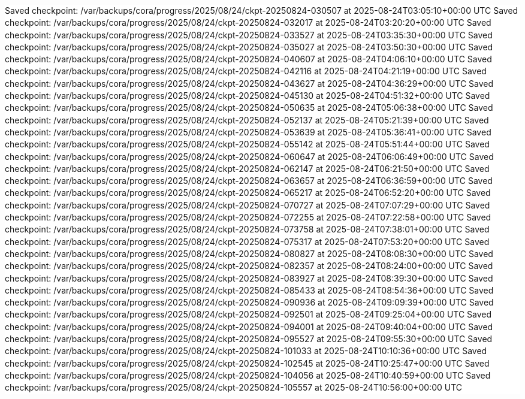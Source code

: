 Saved checkpoint: /var/backups/cora/progress/2025/08/24/ckpt-20250824-030507 at 2025-08-24T03:05:10+00:00 UTC
Saved checkpoint: /var/backups/cora/progress/2025/08/24/ckpt-20250824-032017 at 2025-08-24T03:20:20+00:00 UTC
Saved checkpoint: /var/backups/cora/progress/2025/08/24/ckpt-20250824-033527 at 2025-08-24T03:35:30+00:00 UTC
Saved checkpoint: /var/backups/cora/progress/2025/08/24/ckpt-20250824-035027 at 2025-08-24T03:50:30+00:00 UTC
Saved checkpoint: /var/backups/cora/progress/2025/08/24/ckpt-20250824-040607 at 2025-08-24T04:06:10+00:00 UTC
Saved checkpoint: /var/backups/cora/progress/2025/08/24/ckpt-20250824-042116 at 2025-08-24T04:21:19+00:00 UTC
Saved checkpoint: /var/backups/cora/progress/2025/08/24/ckpt-20250824-043627 at 2025-08-24T04:36:29+00:00 UTC
Saved checkpoint: /var/backups/cora/progress/2025/08/24/ckpt-20250824-045130 at 2025-08-24T04:51:32+00:00 UTC
Saved checkpoint: /var/backups/cora/progress/2025/08/24/ckpt-20250824-050635 at 2025-08-24T05:06:38+00:00 UTC
Saved checkpoint: /var/backups/cora/progress/2025/08/24/ckpt-20250824-052137 at 2025-08-24T05:21:39+00:00 UTC
Saved checkpoint: /var/backups/cora/progress/2025/08/24/ckpt-20250824-053639 at 2025-08-24T05:36:41+00:00 UTC
Saved checkpoint: /var/backups/cora/progress/2025/08/24/ckpt-20250824-055142 at 2025-08-24T05:51:44+00:00 UTC
Saved checkpoint: /var/backups/cora/progress/2025/08/24/ckpt-20250824-060647 at 2025-08-24T06:06:49+00:00 UTC
Saved checkpoint: /var/backups/cora/progress/2025/08/24/ckpt-20250824-062147 at 2025-08-24T06:21:50+00:00 UTC
Saved checkpoint: /var/backups/cora/progress/2025/08/24/ckpt-20250824-063657 at 2025-08-24T06:36:59+00:00 UTC
Saved checkpoint: /var/backups/cora/progress/2025/08/24/ckpt-20250824-065217 at 2025-08-24T06:52:20+00:00 UTC
Saved checkpoint: /var/backups/cora/progress/2025/08/24/ckpt-20250824-070727 at 2025-08-24T07:07:29+00:00 UTC
Saved checkpoint: /var/backups/cora/progress/2025/08/24/ckpt-20250824-072255 at 2025-08-24T07:22:58+00:00 UTC
Saved checkpoint: /var/backups/cora/progress/2025/08/24/ckpt-20250824-073758 at 2025-08-24T07:38:01+00:00 UTC
Saved checkpoint: /var/backups/cora/progress/2025/08/24/ckpt-20250824-075317 at 2025-08-24T07:53:20+00:00 UTC
Saved checkpoint: /var/backups/cora/progress/2025/08/24/ckpt-20250824-080827 at 2025-08-24T08:08:30+00:00 UTC
Saved checkpoint: /var/backups/cora/progress/2025/08/24/ckpt-20250824-082357 at 2025-08-24T08:24:00+00:00 UTC
Saved checkpoint: /var/backups/cora/progress/2025/08/24/ckpt-20250824-083927 at 2025-08-24T08:39:30+00:00 UTC
Saved checkpoint: /var/backups/cora/progress/2025/08/24/ckpt-20250824-085433 at 2025-08-24T08:54:36+00:00 UTC
Saved checkpoint: /var/backups/cora/progress/2025/08/24/ckpt-20250824-090936 at 2025-08-24T09:09:39+00:00 UTC
Saved checkpoint: /var/backups/cora/progress/2025/08/24/ckpt-20250824-092501 at 2025-08-24T09:25:04+00:00 UTC
Saved checkpoint: /var/backups/cora/progress/2025/08/24/ckpt-20250824-094001 at 2025-08-24T09:40:04+00:00 UTC
Saved checkpoint: /var/backups/cora/progress/2025/08/24/ckpt-20250824-095527 at 2025-08-24T09:55:30+00:00 UTC
Saved checkpoint: /var/backups/cora/progress/2025/08/24/ckpt-20250824-101033 at 2025-08-24T10:10:36+00:00 UTC
Saved checkpoint: /var/backups/cora/progress/2025/08/24/ckpt-20250824-102545 at 2025-08-24T10:25:47+00:00 UTC
Saved checkpoint: /var/backups/cora/progress/2025/08/24/ckpt-20250824-104056 at 2025-08-24T10:40:59+00:00 UTC
Saved checkpoint: /var/backups/cora/progress/2025/08/24/ckpt-20250824-105557 at 2025-08-24T10:56:00+00:00 UTC